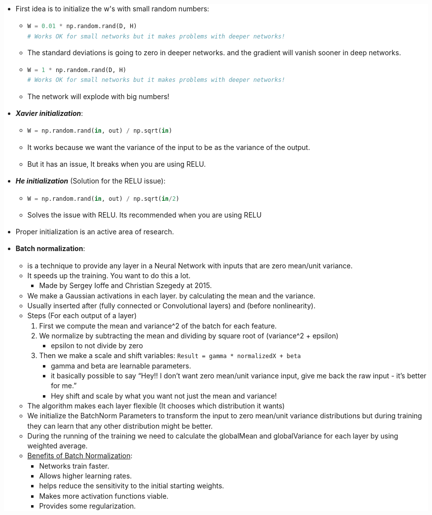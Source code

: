   - First idea is to initialize the w's with small random numbers:

    - ```python
      W = 0.01 * np.random.rand(D, H)
      # Works OK for small networks but it makes problems with deeper networks!
      ```

    - The standard deviations is going to zero in deeper networks. and the gradient will vanish sooner in deep networks.

    - ```python
      W = 1 * np.random.rand(D, H) 
      # Works OK for small networks but it makes problems with deeper networks!
      ```

    - The network will explode with big numbers!

  - ***Xavier initialization***:

    - ```python
      W = np.random.rand(in, out) / np.sqrt(in)
      ```

    - It works because we want the variance of the input to be as the variance of the output.

    - But it has an issue, It breaks when you are using RELU.

  - ***He initialization*** (Solution for the RELU issue):

    - ```python
      W = np.random.rand(in, out) / np.sqrt(in/2)
      ```

    - Solves the issue with RELU. Its recommended when you are using RELU

  - Proper initialization is an active area of research.

- **Batch normalization**:

  - is a technique to provide any layer in a Neural Network with inputs that are zero mean/unit variance.
  - It speeds up the training. You want to do this a lot.
    - Made by Sergey Ioffe and Christian Szegedy at 2015.
  - We make a Gaussian activations in each layer. by calculating the mean and the variance.
  - Usually inserted after (fully connected or Convolutional layers) and (before nonlinearity).
  - Steps (For each output of a layer)
    1. First we compute the mean and variance^2 of the batch for each feature.
    2. We normalize by subtracting the mean and dividing by square root of (variance^2 + epsilon)
       - epsilon to not divide by zero
    3. Then we make a scale and shift variables: `Result = gamma * normalizedX + beta`  
       - gamma and beta are learnable parameters.
       - it basically possible to say “Hey!! I don’t want zero mean/unit variance input, give me back the raw input - it’s better for me.”
       - Hey shift and scale by what you want not just the mean and variance!
  - The algorithm makes each layer flexible (It chooses which distribution it wants)
  - We initialize the BatchNorm Parameters to transform the input to zero mean/unit variance distributions but during training they can learn that any other distribution might be better.
  - During the running of the training we need to calculate the globalMean and globalVariance for each layer by using weighted average.
  - <u>Benefits of Batch Normalization</u>:
    - Networks train faster.
    - Allows higher learning rates.
    - helps reduce the sensitivity to the initial starting weights.
    - Makes more activation functions viable.
    - Provides some regularization.